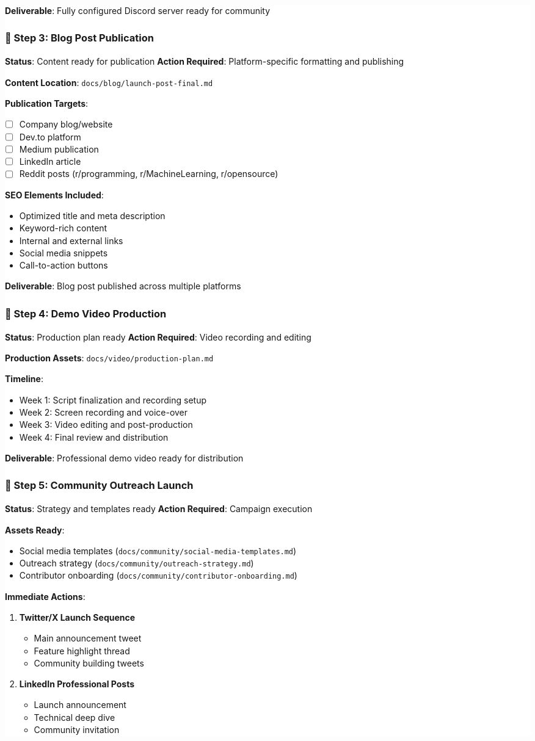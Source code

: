 **Deliverable**: Fully configured Discord server ready for community

### 🔄 Step 3: Blog Post Publication
**Status**: Content ready for publication
**Action Required**: Platform-specific formatting and publishing

**Content Location**: `docs/blog/launch-post-final.md`

**Publication Targets**:
- [ ] Company blog/website
- [ ] Dev.to platform
- [ ] Medium publication
- [ ] LinkedIn article
- [ ] Reddit posts (r/programming, r/MachineLearning, r/opensource)

**SEO Elements Included**:
- Optimized title and meta description
- Keyword-rich content
- Internal and external links
- Social media snippets
- Call-to-action buttons

**Deliverable**: Blog post published across multiple platforms

### 🔄 Step 4: Demo Video Production
**Status**: Production plan ready
**Action Required**: Video recording and editing

**Production Assets**: `docs/video/production-plan.md`

**Timeline**:
- Week 1: Script finalization and recording setup
- Week 2: Screen recording and voice-over
- Week 3: Video editing and post-production
- Week 4: Final review and distribution

**Deliverable**: Professional demo video ready for distribution

### 🔄 Step 5: Community Outreach Launch
**Status**: Strategy and templates ready
**Action Required**: Campaign execution

**Assets Ready**:
- Social media templates (`docs/community/social-media-templates.md`)
- Outreach strategy (`docs/community/outreach-strategy.md`)
- Contributor onboarding (`docs/community/contributor-onboarding.md`)

**Immediate Actions**:
1. **Twitter/X Launch Sequence**
   - Main announcement tweet
   - Feature highlight thread
   - Community building tweets

2. **LinkedIn Professional Posts**
   - Launch announcement
   - Technical deep dive
   - Community invitation
